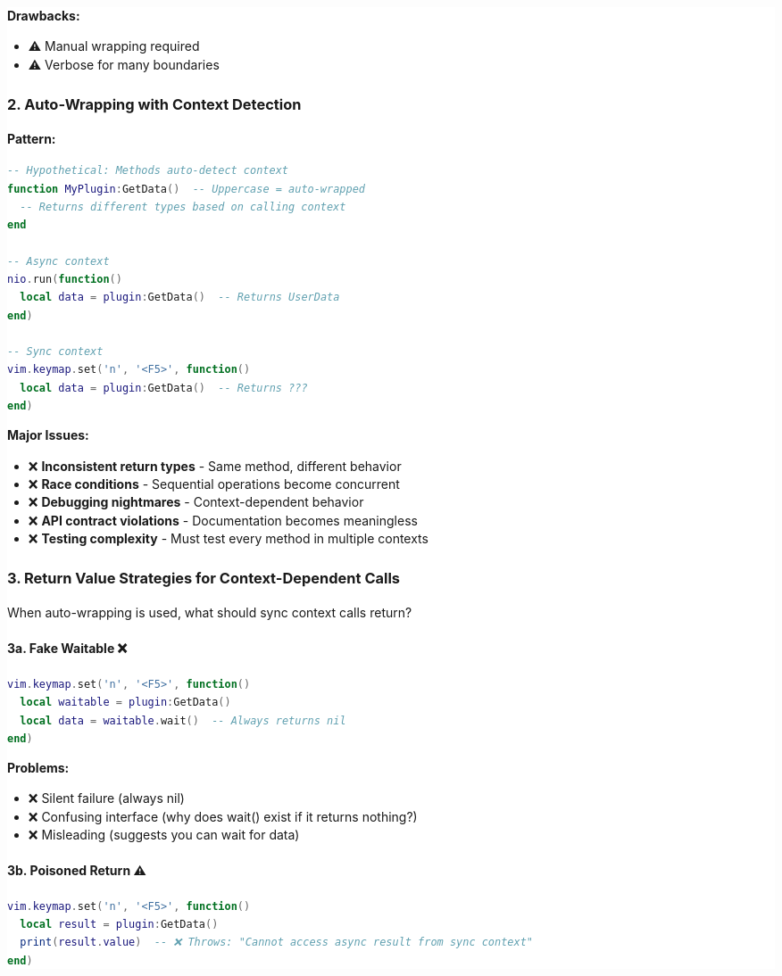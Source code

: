 **Drawbacks:**
- ⚠️ Manual wrapping required
- ⚠️ Verbose for many boundaries

### 2. Auto-Wrapping with Context Detection

**Pattern:**
```lua
-- Hypothetical: Methods auto-detect context
function MyPlugin:GetData()  -- Uppercase = auto-wrapped
  -- Returns different types based on calling context
end

-- Async context
nio.run(function()
  local data = plugin:GetData()  -- Returns UserData
end)

-- Sync context
vim.keymap.set('n', '<F5>', function()
  local data = plugin:GetData()  -- Returns ??? 
end)
```

**Major Issues:**
- ❌ **Inconsistent return types** - Same method, different behavior
- ❌ **Race conditions** - Sequential operations become concurrent
- ❌ **Debugging nightmares** - Context-dependent behavior
- ❌ **API contract violations** - Documentation becomes meaningless
- ❌ **Testing complexity** - Must test every method in multiple contexts

### 3. Return Value Strategies for Context-Dependent Calls

When auto-wrapping is used, what should sync context calls return?

#### 3a. Fake Waitable ❌
```lua
vim.keymap.set('n', '<F5>', function()
  local waitable = plugin:GetData()
  local data = waitable.wait()  -- Always returns nil
end)
```

**Problems:**
- ❌ Silent failure (always nil)
- ❌ Confusing interface (why does wait() exist if it returns nothing?)
- ❌ Misleading (suggests you can wait for data)

#### 3b. Poisoned Return ⚠️
```lua
vim.keymap.set('n', '<F5>', function()
  local result = plugin:GetData()
  print(result.value)  -- ❌ Throws: "Cannot access async result from sync context"
end)
```
